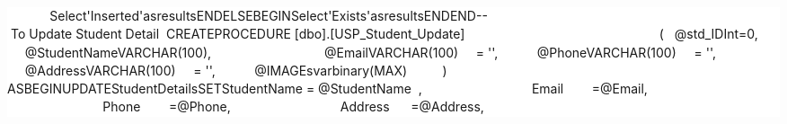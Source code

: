 &nbsp;&nbsp;&nbsp;&nbsp;&nbsp;&nbsp;&nbsp;&nbsp;&nbsp;&nbsp;&nbsp;&nbsp;<span class="sql__keyword">Select</span><span class="sql__string">'Inserted'</span><span class="sql__keyword">as</span><span class="sql__id">results</span><span class="sql__keyword">END</span><span class="sql__keyword">ELSE</span><span class="sql__keyword">BEGIN</span><span class="sql__keyword">Select</span><span class="sql__string">'Exists'</span><span class="sql__keyword">as</span><span class="sql__id">results</span><span class="sql__keyword">END</span><span class="sql__keyword">END</span><span class="sql__com">--&nbsp;To&nbsp;Update&nbsp;Student&nbsp;Detail&nbsp;&nbsp;</span><span class="sql__keyword">CREATE</span><span class="sql__keyword">PROCEDURE</span>&nbsp;[<span class="sql__id">dbo</span>].[<span class="sql__id">USP_Student_Update</span>]&nbsp;&nbsp;&nbsp;&nbsp;&nbsp;&nbsp;&nbsp;&nbsp;&nbsp;&nbsp;&nbsp;&nbsp;&nbsp;&nbsp;&nbsp;&nbsp;&nbsp;&nbsp;&nbsp;&nbsp;&nbsp;&nbsp;&nbsp;&nbsp;&nbsp;&nbsp;&nbsp;&nbsp;&nbsp;&nbsp;&nbsp;&nbsp;&nbsp;&nbsp;&nbsp;&nbsp;&nbsp;&nbsp;&nbsp;&nbsp;&nbsp;&nbsp;&nbsp;&nbsp;&nbsp;&nbsp;&nbsp;&nbsp;&nbsp;&nbsp;&nbsp;
&nbsp;&nbsp;&nbsp;(&nbsp;&nbsp;&nbsp;<span class="sql__keyword">@</span><span class="sql__variable">std_ID</span><span class="sql__keyword">Int</span>=<span class="sql__number">0</span>,&nbsp;&nbsp;&nbsp;&nbsp;&nbsp;
&nbsp;&nbsp;&nbsp;&nbsp;&nbsp;<span class="sql__keyword">@</span><span class="sql__variable">StudentName</span><span class="sql__keyword">VARCHAR</span>(<span class="sql__number">100</span>),&nbsp;&nbsp;&nbsp;&nbsp;&nbsp;&nbsp;&nbsp;&nbsp;&nbsp;&nbsp;&nbsp;&nbsp;&nbsp;&nbsp;&nbsp;&nbsp;&nbsp;&nbsp;&nbsp;&nbsp;&nbsp;&nbsp;&nbsp;&nbsp;&nbsp;&nbsp;
&nbsp;&nbsp;&nbsp;&nbsp;&nbsp;<span class="sql__keyword">@</span><span class="sql__variable">Email</span><span class="sql__keyword">VARCHAR</span>(<span class="sql__number">100</span>)&nbsp;&nbsp;&nbsp;&nbsp;&nbsp;=&nbsp;<span class="sql__string">''</span>,&nbsp;&nbsp;&nbsp;&nbsp;&nbsp;
&nbsp;&nbsp;&nbsp;&nbsp;&nbsp;<span class="sql__keyword">@</span><span class="sql__variable">Phone</span><span class="sql__keyword">VARCHAR</span>(<span class="sql__number">100</span>)&nbsp;&nbsp;&nbsp;&nbsp;&nbsp;=&nbsp;<span class="sql__string">''</span>,&nbsp;&nbsp;&nbsp;&nbsp;&nbsp;
&nbsp;&nbsp;&nbsp;&nbsp;&nbsp;<span class="sql__keyword">@</span><span class="sql__variable">Address</span><span class="sql__keyword">VARCHAR</span>(<span class="sql__number">100</span>)&nbsp;&nbsp;&nbsp;&nbsp;&nbsp;=&nbsp;<span class="sql__string">''</span>,&nbsp;&nbsp;&nbsp;&nbsp;&nbsp;
&nbsp;&nbsp;&nbsp;&nbsp;&nbsp;<span class="sql__keyword">@</span><span class="sql__variable">IMAGEs</span><span class="sql__keyword">varbinary</span>(<span class="sql__id">MAX</span>)&nbsp;&nbsp;&nbsp;
&nbsp;&nbsp;&nbsp;&nbsp;&nbsp;&nbsp;)&nbsp;&nbsp;&nbsp;&nbsp;&nbsp;&nbsp;&nbsp;&nbsp;&nbsp;&nbsp;&nbsp;&nbsp;&nbsp;&nbsp;&nbsp;&nbsp;&nbsp;&nbsp;&nbsp;&nbsp;&nbsp;&nbsp;&nbsp;&nbsp;&nbsp;&nbsp;&nbsp;&nbsp;&nbsp;&nbsp;&nbsp;&nbsp;&nbsp;&nbsp;&nbsp;&nbsp;&nbsp;&nbsp;&nbsp;&nbsp;&nbsp;&nbsp;&nbsp;&nbsp;&nbsp;&nbsp;&nbsp;&nbsp;&nbsp;&nbsp;&nbsp;&nbsp;&nbsp;&nbsp;&nbsp;&nbsp;&nbsp;&nbsp;&nbsp;&nbsp;&nbsp;
<span class="sql__keyword">AS</span><span class="sql__keyword">BEGIN</span><span class="sql__keyword">UPDATE</span><span class="sql__id">StudentDetails</span><span class="sql__keyword">SET</span><span class="sql__id">StudentName</span>&nbsp;=&nbsp;<span class="sql__keyword">@</span><span class="sql__variable">StudentName</span>&nbsp;&nbsp;,&nbsp;&nbsp;&nbsp;
&nbsp;&nbsp;&nbsp;&nbsp;&nbsp;&nbsp;&nbsp;&nbsp;&nbsp;&nbsp;&nbsp;&nbsp;&nbsp;&nbsp;&nbsp;&nbsp;&nbsp;&nbsp;&nbsp;&nbsp;&nbsp;&nbsp;&nbsp;&nbsp;&nbsp;&nbsp;&nbsp;<span class="sql__id">Email</span>&nbsp;&nbsp;&nbsp;&nbsp;&nbsp;&nbsp;&nbsp;&nbsp;=<span class="sql__keyword">@</span><span class="sql__variable">Email</span>,&nbsp;&nbsp;&nbsp;
&nbsp;&nbsp;&nbsp;&nbsp;&nbsp;&nbsp;&nbsp;&nbsp;&nbsp;&nbsp;&nbsp;&nbsp;&nbsp;&nbsp;&nbsp;&nbsp;&nbsp;&nbsp;&nbsp;&nbsp;&nbsp;&nbsp;&nbsp;&nbsp;&nbsp;&nbsp;&nbsp;<span class="sql__id">Phone</span>&nbsp;&nbsp;&nbsp;&nbsp;&nbsp;&nbsp;&nbsp;&nbsp;=<span class="sql__keyword">@</span><span class="sql__variable">Phone</span>,&nbsp;&nbsp;&nbsp;
&nbsp;&nbsp;&nbsp;&nbsp;&nbsp;&nbsp;&nbsp;&nbsp;&nbsp;&nbsp;&nbsp;&nbsp;&nbsp;&nbsp;&nbsp;&nbsp;&nbsp;&nbsp;&nbsp;&nbsp;&nbsp;&nbsp;&nbsp;&nbsp;&nbsp;&nbsp;&nbsp;<span class="sql__id">Address</span>&nbsp;&nbsp;&nbsp;&nbsp;&nbsp;&nbsp;=<span class="sql__keyword">@</span><span class="sql__variable">Address</span>,&nbsp;&nbsp;&nbsp;